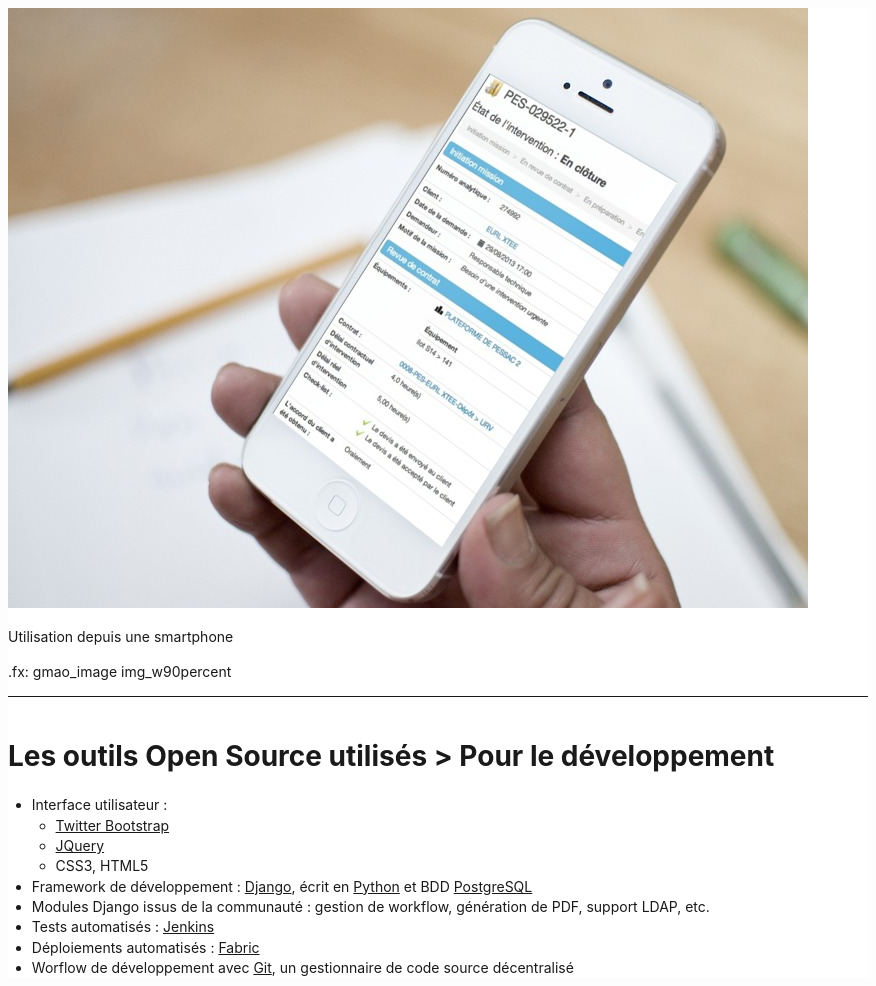 ![GMAO : Utilisation depuis un smartphone](images/screenshots/18-mobilite-smartphone.jpg)
<div class="img_legend">Utilisation depuis une smartphone</div>

.fx: gmao_image img_w90percent

--------------------------------------------------------------------------------

# Les outils Open Source utilisés > Pour le développement

*   Interface utilisateur :
    * [Twitter Bootstrap](http://getbootstrap.com/)
    * [JQuery](http://jquery.com/)
    * CSS3, HTML5
*   Framework de développement : [Django](https://www.djangoproject.com/), écrit en [Python](http://python.org/) et BDD [PostgreSQL](http://www.postgresqlfr.org/)
*   Modules Django issus de la communauté : gestion de workflow, génération de PDF, support LDAP, etc.
*   Tests automatisés : [Jenkins](http://jenkins-ci.org/)
*   Déploiements automatisés : [Fabric](http://fabric.readthedocs.org/)
*   Worflow de développement avec [Git](http://git-scm.com/), un gestionnaire de code source décentralisé
